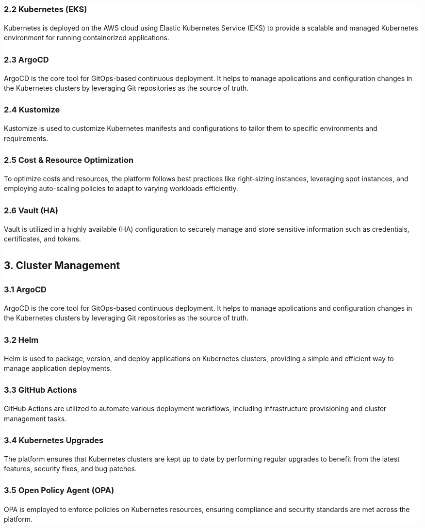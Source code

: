 ### 2.2 Kubernetes (EKS) <a name="kubernetes-eks"></a>
Kubernetes is deployed on the AWS cloud using Elastic Kubernetes Service (EKS) to provide a scalable and managed Kubernetes environment for running containerized applications.

### 2.3 ArgoCD <a name="argocd-1"></a>
ArgoCD is the core tool for GitOps-based continuous deployment. It helps to manage applications and configuration changes in the Kubernetes clusters by leveraging Git repositories as the source of truth.

### 2.4 Kustomize <a name="kustomize"></a>
Kustomize is used to customize Kubernetes manifests and configurations to tailor them to specific environments and requirements.

### 2.5 Cost & Resource Optimization <a name="cost-resource-optimization"></a>
To optimize costs and resources, the platform follows best practices like right-sizing instances, leveraging spot instances, and employing auto-scaling policies to adapt to varying workloads efficiently.

### 2.6 Vault (HA) <a name="vault-ha"></a>
Vault is utilized in a highly available (HA) configuration to securely manage and store sensitive information such as credentials, certificates, and tokens.

## 3. Cluster Management <a name="cluster-management"></a>

### 3.1 ArgoCD <a name="argocd-2"></a>
ArgoCD is the core tool for GitOps-based continuous deployment. It helps to manage applications and configuration changes in the Kubernetes clusters by leveraging Git repositories as the source of truth.

### 3.2 Helm <a name="helm"></a>
Helm is used to package, version, and deploy applications on Kubernetes clusters, providing a simple and efficient way to manage application deployments.

### 3.3 GitHub Actions <a name="github-actions"></a>
GitHub Actions are utilized to automate various deployment workflows, including infrastructure provisioning and cluster management tasks.

### 3.4 Kubernetes Upgrades <a name="kubernetes-upgrades"></a>
The platform ensures that Kubernetes clusters are kept up to date by performing regular upgrades to benefit from the latest features, security fixes, and bug patches.

### 3.5 Open Policy Agent (OPA) <a name="open-policy-agent-opa"></a>
OPA is employed to enforce policies on Kubernetes resources, ensuring compliance and security standards are met across the platform.

